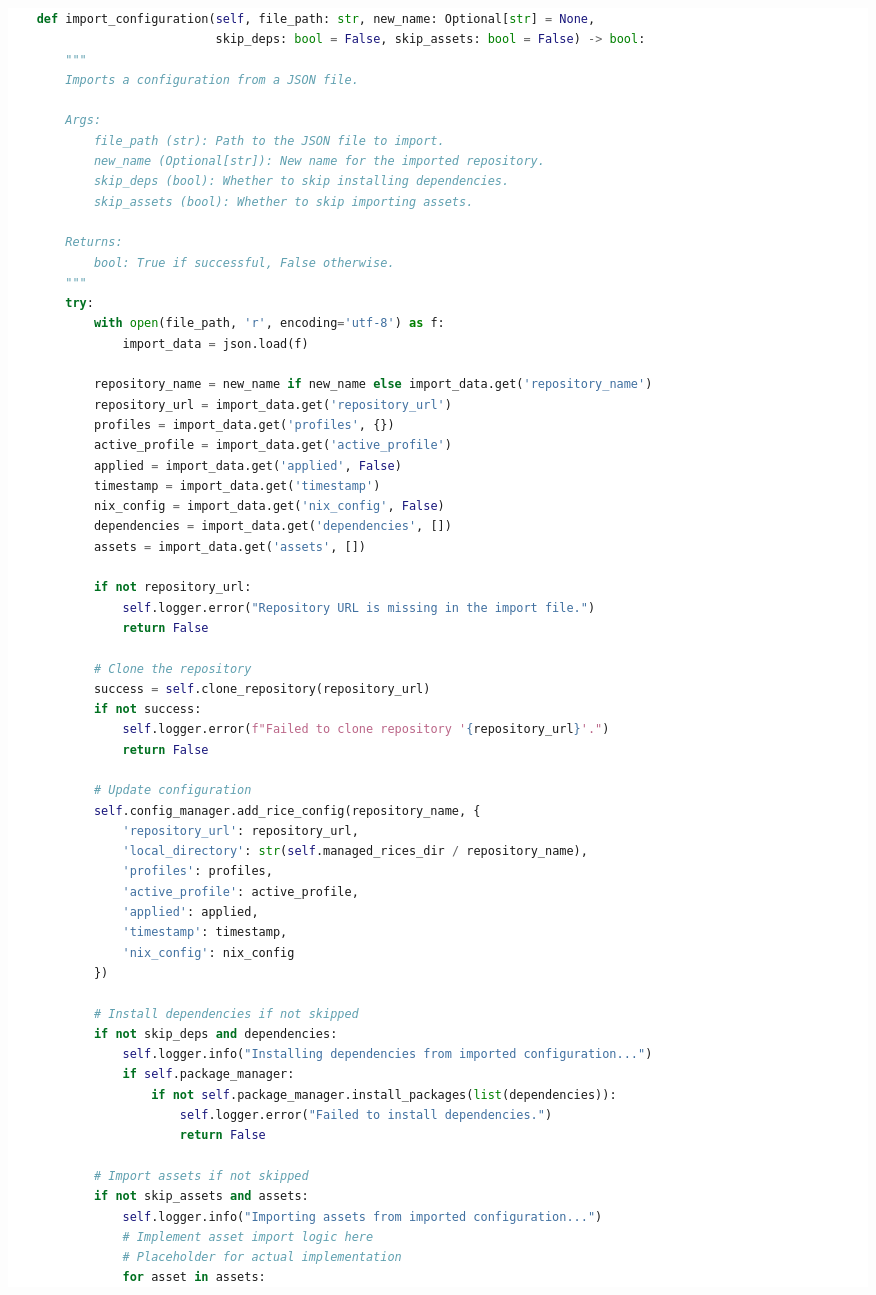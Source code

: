```python
    def import_configuration(self, file_path: str, new_name: Optional[str] = None, 
                             skip_deps: bool = False, skip_assets: bool = False) -> bool:
        """
        Imports a configuration from a JSON file.

        Args:
            file_path (str): Path to the JSON file to import.
            new_name (Optional[str]): New name for the imported repository.
            skip_deps (bool): Whether to skip installing dependencies.
            skip_assets (bool): Whether to skip importing assets.

        Returns:
            bool: True if successful, False otherwise.
        """
        try:
            with open(file_path, 'r', encoding='utf-8') as f:
                import_data = json.load(f)

            repository_name = new_name if new_name else import_data.get('repository_name')
            repository_url = import_data.get('repository_url')
            profiles = import_data.get('profiles', {})
            active_profile = import_data.get('active_profile')
            applied = import_data.get('applied', False)
            timestamp = import_data.get('timestamp')
            nix_config = import_data.get('nix_config', False)
            dependencies = import_data.get('dependencies', [])
            assets = import_data.get('assets', [])

            if not repository_url:
                self.logger.error("Repository URL is missing in the import file.")
                return False

            # Clone the repository
            success = self.clone_repository(repository_url)
            if not success:
                self.logger.error(f"Failed to clone repository '{repository_url}'.")
                return False

            # Update configuration
            self.config_manager.add_rice_config(repository_name, {
                'repository_url': repository_url,
                'local_directory': str(self.managed_rices_dir / repository_name),
                'profiles': profiles,
                'active_profile': active_profile,
                'applied': applied,
                'timestamp': timestamp,
                'nix_config': nix_config
            })

            # Install dependencies if not skipped
            if not skip_deps and dependencies:
                self.logger.info("Installing dependencies from imported configuration...")
                if self.package_manager:
                    if not self.package_manager.install_packages(list(dependencies)):
                        self.logger.error("Failed to install dependencies.")
                        return False

            # Import assets if not skipped
            if not skip_assets and assets:
                self.logger.info("Importing assets from imported configuration...")
                # Implement asset import logic here
                # Placeholder for actual implementation
                for asset in assets:
```